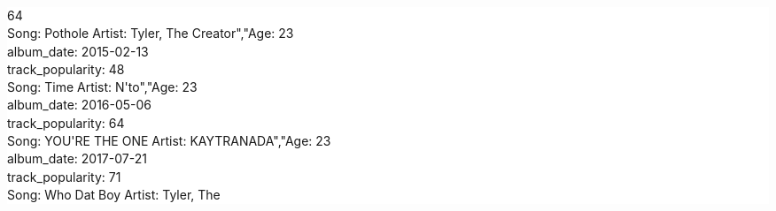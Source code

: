 64<br />Song: Pothole Artist: Tyler, The Creator","Age: 23<br />album_date: 2015-02-13<br />track_popularity: 48<br />Song: Time Artist: N'to","Age: 23<br />album_date: 2016-05-06<br />track_popularity: 64<br />Song: YOU'RE THE ONE Artist: KAYTRANADA","Age: 23<br />album_date: 2017-07-21<br />track_popularity: 71<br />Song: Who Dat Boy Artist: Tyler, The